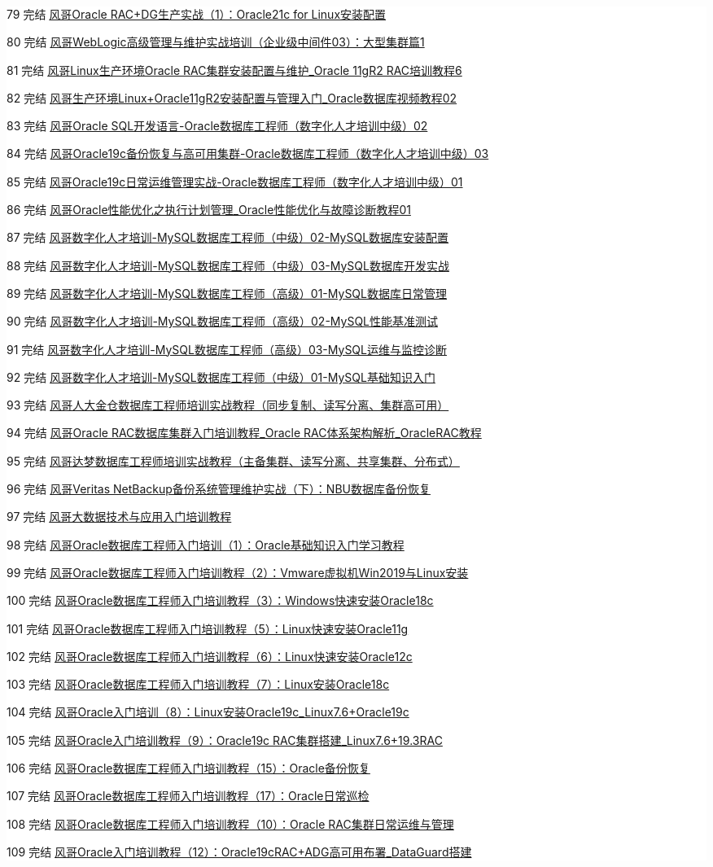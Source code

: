 79 完结 [风哥Oracle RAC+DG生产实战（1）：Oracle21c for Linux安装配置](https://edu.51cto.com/course/29272.html)

80 完结 [风哥WebLogic高级管理与维护实战培训（企业级中间件03）：大型集群篇1](https://edu.51cto.com/course/24702.html)

81 完结 [风哥Linux生产环境Oracle RAC集群安装配置与维护_Oracle 11gR2 RAC培训教程6](https://edu.51cto.com/course/3487.html)

82 完结 [风哥生产环境Linux+Oracle11gR2安装配置与管理入门_Oracle数据库视频教程02](https://edu.51cto.com/course/3427.html)

83 完结 [风哥Oracle SQL开发语言-Oracle数据库工程师（数字化人才培训中级）02](https://edu.51cto.com/course/28603.html)

84 完结 [风哥Oracle19c备份恢复与高可用集群-Oracle数据库工程师（数字化人才培训中级）03](https://edu.51cto.com/course/28602.html)

85 完结 [风哥Oracle19c日常运维管理实战-Oracle数据库工程师（数字化人才培训中级）01](https://edu.51cto.com/course/28601.html)

86 完结 [风哥Oracle性能优化之执行计划管理_Oracle性能优化与故障诊断教程01](https://edu.51cto.com/course/8319.html)

87 完结 [风哥数字化人才培训-MySQL数据库工程师（中级）02-MySQL数据库安装配置](https://edu.51cto.com/course/28458.html)

88 完结 [风哥数字化人才培训-MySQL数据库工程师（中级）03-MySQL数据库开发实战](https://edu.51cto.com/course/28457.html)

89 完结 [风哥数字化人才培训-MySQL数据库工程师（高级）01-MySQL数据库日常管理](https://edu.51cto.com/course/28456.html)

90 完结 [风哥数字化人才培训-MySQL数据库工程师（高级）02-MySQL性能基准测试](https://edu.51cto.com/course/28455.html)

91 完结 [风哥数字化人才培训-MySQL数据库工程师（高级）03-MySQL运维与监控诊断](https://edu.51cto.com/course/28454.html)

92 完结 [风哥数字化人才培训-MySQL数据库工程师（中级）01-MySQL基础知识入门](https://edu.51cto.com/course/28459.html)

93 完结 [风哥人大金仓数据库工程师培训实战教程（同步复制、读写分离、集群高可用）](https://edu.51cto.com/course/28315.html)

94 完结 [风哥Oracle RAC数据库集群入门培训教程_Oracle RAC体系架构解析_OracleRAC教程](https://edu.51cto.com/course/10057.html)

95 完结 [风哥达梦数据库工程师培训实战教程（主备集群、读写分离、共享集群、分布式）](https://edu.51cto.com/course/28090.html)

96 完结 [风哥Veritas NetBackup备份系统管理维护实战（下）：NBU数据库备份恢复](https://edu.51cto.com/course/27943.html)

97 完结 [风哥大数据技术与应用入门培训教程](https://edu.51cto.com/course/27742.html)

98 完结 [风哥Oracle数据库工程师入门培训（1）：Oracle基础知识入门学习教程](https://edu.51cto.com/course/18033.html)

99 完结 [风哥Oracle数据库工程师入门培训教程（2）：Vmware虚拟机Win2019与Linux安装](https://edu.51cto.com/course/18032.html)

100 完结 [风哥Oracle数据库工程师入门培训教程（3）：Windows快速安装Oracle18c](https://edu.51cto.com/course/18031.html)

101 完结 [风哥Oracle数据库工程师入门培训教程（5）：Linux快速安装Oracle11g](https://edu.51cto.com/course/18030.html)

102 完结 [风哥Oracle数据库工程师入门培训教程（6）：Linux快速安装Oracle12c](https://edu.51cto.com/course/18029.html)

103 完结 [风哥Oracle数据库工程师入门培训教程（7）：Linux安装Oracle18c](https://edu.51cto.com/course/18028.html)

104 完结 [风哥Oracle入门培训（8）：Linux安装Oracle19c_Linux7.6+Oracle19c](https://edu.51cto.com/course/18027.html)

105 完结 [风哥Oracle入门培训教程（9）：Oracle19c RAC集群搭建_Linux7.6+19.3RAC](https://edu.51cto.com/course/18026.html)

106 完结 [风哥Oracle数据库工程师入门培训教程（15）：Oracle备份恢复](https://edu.51cto.com/course/18025.html)

107 完结 [风哥Oracle数据库工程师入门培训教程（17）：Oracle日常巡检](https://edu.51cto.com/course/18024.html)

108 完结 [风哥Oracle数据库工程师入门培训教程（10）：Oracle RAC集群日常运维与管理](https://edu.51cto.com/course/18023.html)

109 完结 [风哥Oracle入门培训教程（12）：Oracle19cRAC+ADG高可用布署_DataGuard搭建](https://edu.51cto.com/course/18022.html)
